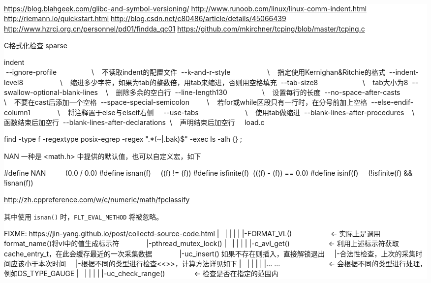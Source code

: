https://blog.blahgeek.com/glibc-and-symbol-versioning/
http://www.runoob.com/linux/linux-comm-indent.html
http://riemann.io/quickstart.html
http://blog.csdn.net/c80486/article/details/45066439
http://www.hzrcj.org.cn/personnel/pd01/findda_qc01
https://github.com/mkirchner/tcping/blob/master/tcping.c

C格式化检查
sparse

indent                                \
 --ignore-profile                  \    不读取indent的配置文件
 --k-and-r-style                   \    指定使用Kernighan&Ritchie的格式
 --indent-level8                   \    缩进多少字符，如果为tab的整数倍，用tab来缩进，否则用空格填充
 --tab-size8                       \    tab大小为8
 --swallow-optional-blank-lines    \    删除多余的空白行
 --line-length130                  \    设置每行的长度
 --no-space-after-casts            \    不要在cast后添加一个空格
 --space-special-semicolon         \    若for或while区段只有一行时，在分号前加上空格
 --else-endif-column1              \    将注释置于else与elseif右侧
    --use-tabs                        \    使用tab做缩进
 --blank-lines-after-procedures    \    函数结束后加空行
 --blank-lines-after-declarations  \    声明结束后加空行
    load.c

find -type f -regextype posix-egrep -regex ".*(~|\.bak)$" -exec ls -alh {} \;

NAN 一种是 <math.h> 中提供的默认值，也可以自定义宏，如下

#define NAN          (0.0 / 0.0)
#define isnan(f)     ((f) != (f))
#define isfinite(f)  (((f) - (f)) == 0.0)
#define isinf(f)     (!isfinite(f) && !isnan(f))

http://zh.cppreference.com/w/c/numeric/math/fpclassify

其中使用 `isnan()` 时，`FLT_EVAL_METHOD` 将被忽略。

FIXME:
https://jin-yang.github.io/post/collectd-source-code.html
 |   | | | | |-FORMAT_VL()                    ← 实际上是调用format_name()将vl中的值生成标示符
             |-pthread_mutex_lock()
 |   | | | | |-c_avl_get()                    ← 利用上述标示符获取cache_entry_t，在此会缓存最近的一次采集数据
             |-uc_insert() 如果不存在则插入，直接解锁退出
    |-合法性检查，上次的采集时间应该小于本次时间
    |-根据不同的类型进行检查<<<DS-TYPE>>>，计算方法详见如下
 |   | | | | |... ...                         ← 会根据不同的类型进行处理，例如DS_TYPE_GAUGE
 |   | | | | |-uc_check_range()               ← 检查是否在指定的范围内
